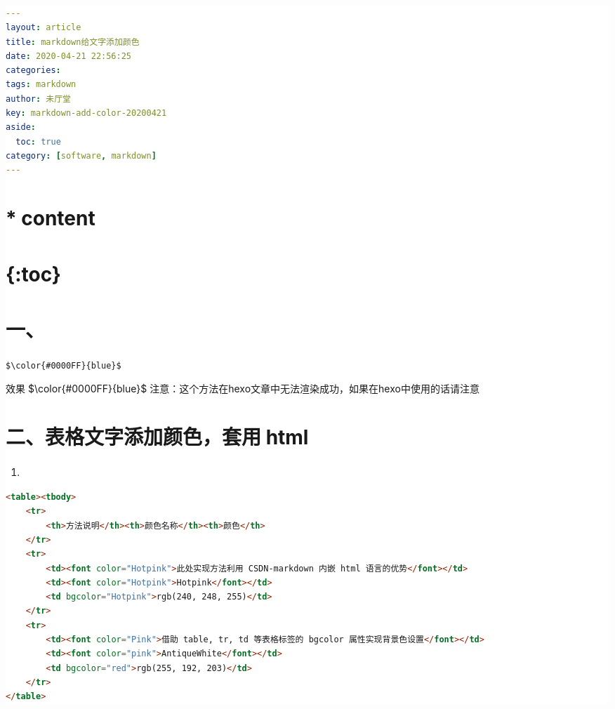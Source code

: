 ```yaml
---
layout: article
title: markdown给文字添加颜色
date: 2020-04-21 22:56:25
categories:
tags: markdown
author: 未厅堂
key: markdown-add-color-20200421
aside:
  toc: true
category: [software, markdown]
---
```

<span id='head'></span>

# * content
# {:toc}

# 一、
```html
$\color{#0000FF}{blue}$
```
效果 $\color{#0000FF}{blue}$ 注意：这个方法在hexo文章中无法渲染成功，如果在hexo中使用的话请注意




# 二、表格文字添加颜色，套用 html

1.
```html
<table><tbody>
    <tr>
        <th>方法说明</th><th>颜色名称</th><th>颜色</th>
    </tr>
    <tr>
        <td><font color="Hotpink">此处实现方法利用 CSDN-markdown 内嵌 html 语言的优势</font></td>
        <td><font color="Hotpink">Hotpink</font></td>
        <td bgcolor="Hotpink">rgb(240, 248, 255)</td>
    </tr>
    <tr>
        <td><font color="Pink">借助 table, tr, td 等表格标签的 bgcolor 属性实现背景色设置</font></td>
        <td><font color="pink">AntiqueWhite</font></td>
        <td bgcolor="red">rgb(255, 192, 203)</td>
    </tr>
</table>
```

